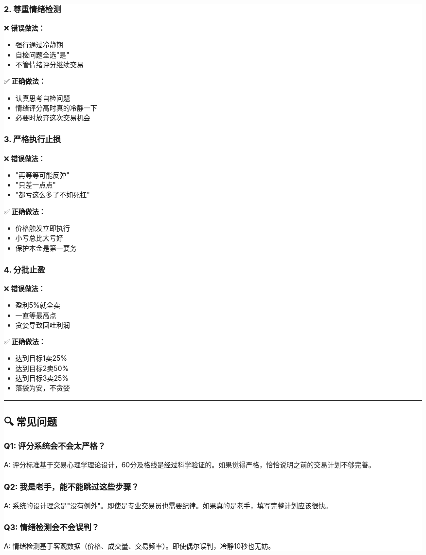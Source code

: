 ### 2. 尊重情绪检测

❌ **错误做法：**
- 强行通过冷静期
- 自检问题全选"是"
- 不管情绪评分继续交易

✅ **正确做法：**
- 认真思考自检问题
- 情绪评分高时真的冷静一下
- 必要时放弃这次交易机会

### 3. 严格执行止损

❌ **错误做法：**
- "再等等可能反弹"
- "只差一点点"
- "都亏这么多了不如死扛"

✅ **正确做法：**
- 价格触发立即执行
- 小亏总比大亏好
- 保护本金是第一要务

### 4. 分批止盈

❌ **错误做法：**
- 盈利5%就全卖
- 一直等最高点
- 贪婪导致回吐利润

✅ **正确做法：**
- 达到目标1卖25%
- 达到目标2卖50%
- 达到目标3卖25%
- 落袋为安，不贪婪

---

## 🔍 常见问题

### Q1: 评分系统会不会太严格？

A: 评分标准基于交易心理学理论设计，60分及格线是经过科学验证的。如果觉得严格，恰恰说明之前的交易计划不够完善。

### Q2: 我是老手，能不能跳过这些步骤？

A: 系统的设计理念是"没有例外"。即使是专业交易员也需要纪律。如果真的是老手，填写完整计划应该很快。

### Q3: 情绪检测会不会误判？

A: 情绪检测基于客观数据（价格、成交量、交易频率）。即使偶尔误判，冷静10秒也无妨。
